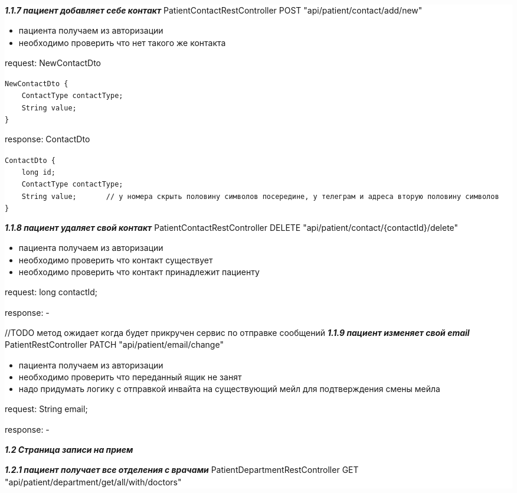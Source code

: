 
*****1.1.7 пациент добавляет себе контакт*****
PatientContactRestController POST "api/patient/contact/add/new"

- пациента получаем из авторизации
- необходимо проверить что нет такого же контакта

request:
    NewContactDto

    NewContactDto {
        ContactType contactType;
        String value;
    }

response:
    ContactDto

    ContactDto {
        long id;
        ContactType contactType;
        String value;       // у номера скрыть половину символов посередине, у телеграм и адреса вторую половину символов
    }


*****1.1.8 пациент удаляет свой контакт*****
PatientContactRestController DELETE "api/patient/contact/{contactId}/delete"

- пациента получаем из авторизации
- необходимо проверить что контакт существует
- необходимо проверить что контакт принадлежит пациенту

request:
    long contactId;

response:
    -


//TODO метод ожидает когда будет прикручен сервис по отправке сообщений
*****1.1.9 пациент изменяет свой email*****
PatientRestController PATCH "api/patient/email/change"

- пациента получаем из авторизации
- необходимо проверить что переданный ящик не занят
- надо придумать логику с отправкой инвайта на существующий мейл для подтверждения смены мейла

request:
    String email; 

response:
    -


*****************1.2 Страница записи на прием*****************


*****1.2.1 пациент получает все отделения с врачами*****
PatientDepartmentRestController GET "api/patient/department/get/all/with/doctors"
